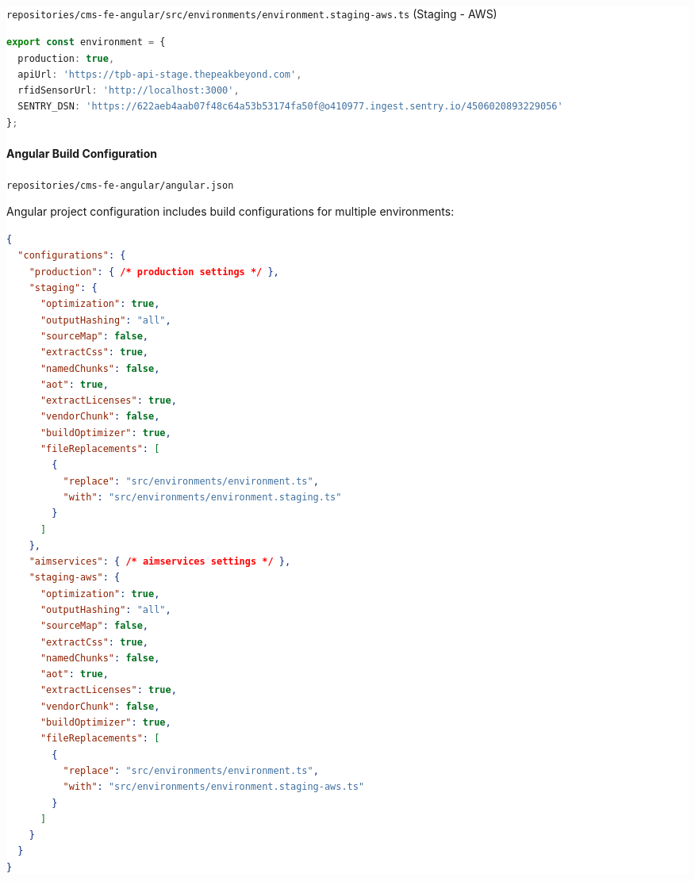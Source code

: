 ```repositories/cms-fe-angular/src/environments/environment.staging-aws.ts``` (Staging - AWS)
```typescript
export const environment = {
  production: true,
  apiUrl: 'https://tpb-api-stage.thepeakbeyond.com',
  rfidSensorUrl: 'http://localhost:3000',
  SENTRY_DSN: 'https://622aeb4aab07f48c64a53b53174fa50f@o410977.ingest.sentry.io/4506020893229056'
};
```

#### Angular Build Configuration
```repositories/cms-fe-angular/angular.json```

Angular project configuration includes build configurations for multiple environments:

```json
{
  "configurations": {
    "production": { /* production settings */ },
    "staging": {
      "optimization": true,
      "outputHashing": "all",
      "sourceMap": false,
      "extractCss": true,
      "namedChunks": false,
      "aot": true,
      "extractLicenses": true,
      "vendorChunk": false,
      "buildOptimizer": true,
      "fileReplacements": [
        {
          "replace": "src/environments/environment.ts",
          "with": "src/environments/environment.staging.ts"
        }
      ]
    },
    "aimservices": { /* aimservices settings */ },
    "staging-aws": {
      "optimization": true,
      "outputHashing": "all",
      "sourceMap": false,
      "extractCss": true,
      "namedChunks": false,
      "aot": true,
      "extractLicenses": true,
      "vendorChunk": false,
      "buildOptimizer": true,
      "fileReplacements": [
        {
          "replace": "src/environments/environment.ts",
          "with": "src/environments/environment.staging-aws.ts"
        }
      ]
    }
  }
}
```
